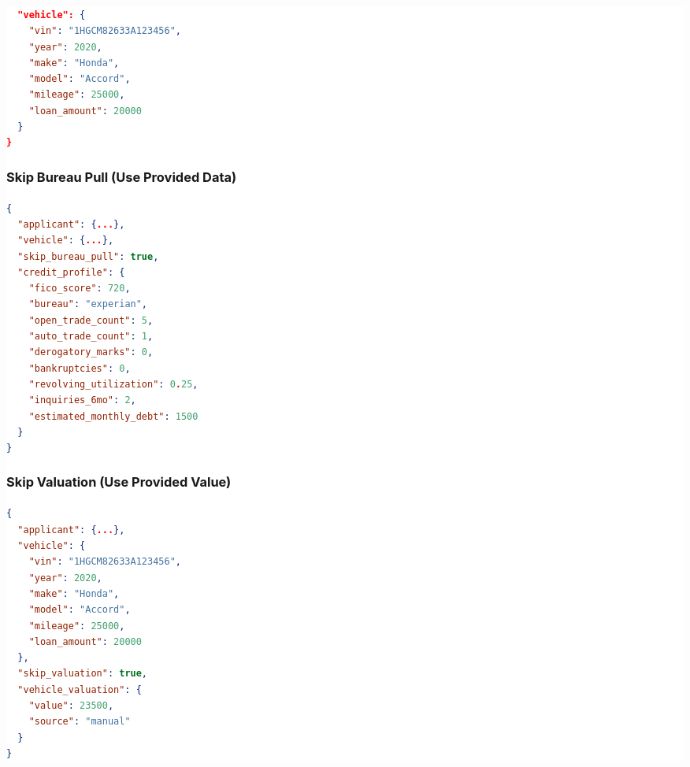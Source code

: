 ```json
  "vehicle": {
    "vin": "1HGCM82633A123456",
    "year": 2020,
    "make": "Honda",
    "model": "Accord",
    "mileage": 25000,
    "loan_amount": 20000
  }
}
```

### Skip Bureau Pull (Use Provided Data)

```json
{
  "applicant": {...},
  "vehicle": {...},
  "skip_bureau_pull": true,
  "credit_profile": {
    "fico_score": 720,
    "bureau": "experian",
    "open_trade_count": 5,
    "auto_trade_count": 1,
    "derogatory_marks": 0,
    "bankruptcies": 0,
    "revolving_utilization": 0.25,
    "inquiries_6mo": 2,
    "estimated_monthly_debt": 1500
  }
}
```

### Skip Valuation (Use Provided Value)

```json
{
  "applicant": {...},
  "vehicle": {
    "vin": "1HGCM82633A123456",
    "year": 2020,
    "make": "Honda",
    "model": "Accord",
    "mileage": 25000,
    "loan_amount": 20000
  },
  "skip_valuation": true,
  "vehicle_valuation": {
    "value": 23500,
    "source": "manual"
  }
}
```

